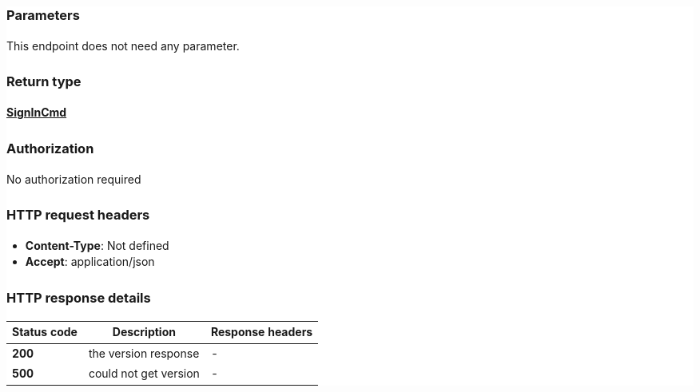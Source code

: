 ```java
```

### Parameters
This endpoint does not need any parameter.

### Return type

[**SignInCmd**](SignInCmd.md)

### Authorization

No authorization required

### HTTP request headers

 - **Content-Type**: Not defined
 - **Accept**: application/json

### HTTP response details
| Status code | Description | Response headers |
|-------------|-------------|------------------|
| **200** | the version response |  -  |
| **500** | could not get version |  -  |


